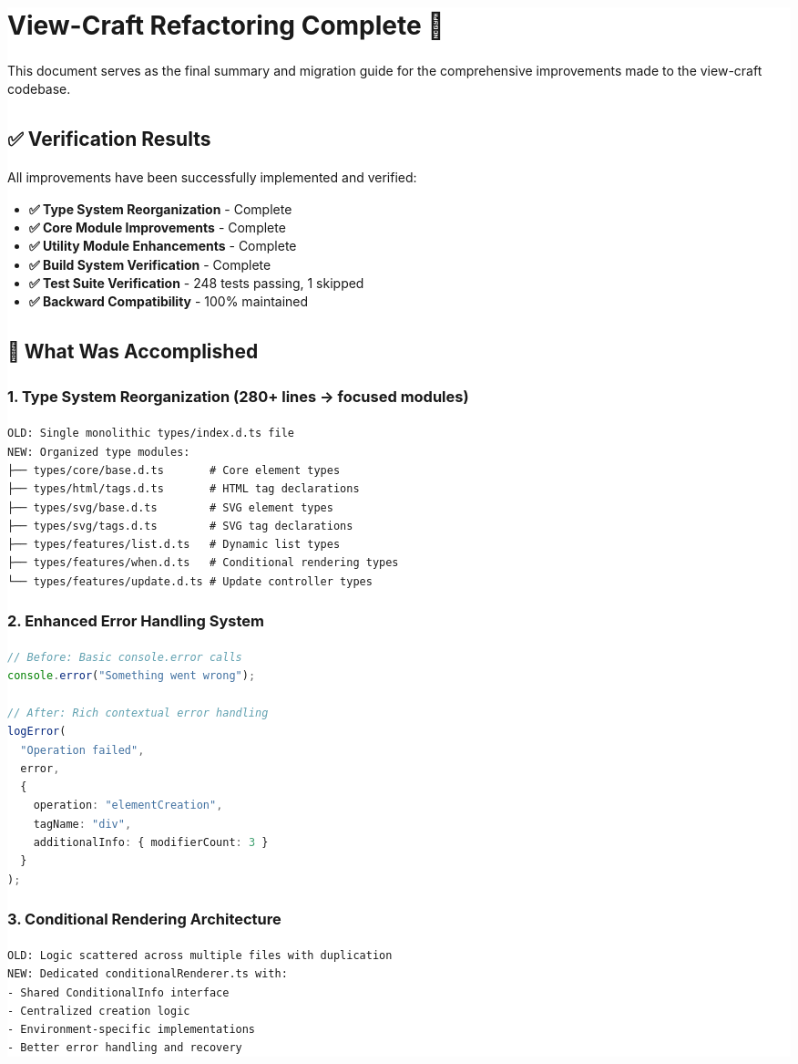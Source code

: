 # View-Craft Refactoring Complete 🎉

This document serves as the final summary and migration guide for the comprehensive improvements made to the view-craft codebase.

## ✅ Verification Results

All improvements have been successfully implemented and verified:

- **✅ Type System Reorganization** - Complete
- **✅ Core Module Improvements** - Complete  
- **✅ Utility Module Enhancements** - Complete
- **✅ Build System Verification** - Complete
- **✅ Test Suite Verification** - 248 tests passing, 1 skipped
- **✅ Backward Compatibility** - 100% maintained

## 🎯 What Was Accomplished

### 1. Type System Reorganization (280+ lines → focused modules)
```
OLD: Single monolithic types/index.d.ts file
NEW: Organized type modules:
├── types/core/base.d.ts       # Core element types
├── types/html/tags.d.ts       # HTML tag declarations  
├── types/svg/base.d.ts        # SVG element types
├── types/svg/tags.d.ts        # SVG tag declarations
├── types/features/list.d.ts   # Dynamic list types
├── types/features/when.d.ts   # Conditional rendering types
└── types/features/update.d.ts # Update controller types
```

### 2. Enhanced Error Handling System
```typescript
// Before: Basic console.error calls
console.error("Something went wrong");

// After: Rich contextual error handling
logError(
  "Operation failed", 
  error, 
  {
    operation: "elementCreation",
    tagName: "div",
    additionalInfo: { modifierCount: 3 }
  }
);
```

### 3. Conditional Rendering Architecture
```
OLD: Logic scattered across multiple files with duplication
NEW: Dedicated conditionalRenderer.ts with:
- Shared ConditionalInfo interface
- Centralized creation logic  
- Environment-specific implementations
- Better error handling and recovery
```
